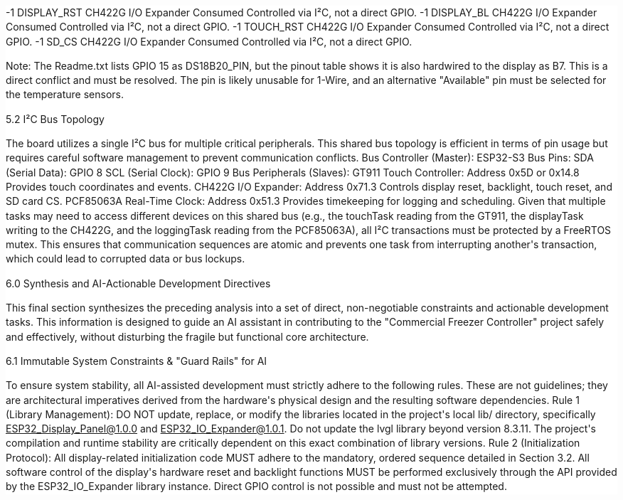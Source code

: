 
-1
DISPLAY_RST
CH422G I/O Expander
Consumed
Controlled via I²C, not a direct GPIO.
-1
DISPLAY_BL
CH422G I/O Expander
Consumed
Controlled via I²C, not a direct GPIO.
-1
TOUCH_RST
CH422G I/O Expander
Consumed
Controlled via I²C, not a direct GPIO.
-1
SD_CS
CH422G I/O Expander
Consumed
Controlled via I²C, not a direct GPIO.

Note: The Readme.txt lists GPIO 15 as DS18B20_PIN, but the pinout table shows it is also hardwired to the display as B7. This is a direct conflict and must be resolved. The pin is likely unusable for 1-Wire, and an alternative "Available" pin must be selected for the temperature sensors.

5.2 I²C Bus Topology

The board utilizes a single I²C bus for multiple critical peripherals. This shared bus topology is efficient in terms of pin usage but requires careful software management to prevent communication conflicts.
Bus Controller (Master): ESP32-S3
Bus Pins:
SDA (Serial Data): GPIO 8
SCL (Serial Clock): GPIO 9
Bus Peripherals (Slaves):
GT911 Touch Controller: Address 0x5D or 0x14.8 Provides touch coordinates and events.
CH422G I/O Expander: Address 0x71.3 Controls display reset, backlight, touch reset, and SD card CS.
PCF85063A Real-Time Clock: Address 0x51.3 Provides timekeeping for logging and scheduling.
Given that multiple tasks may need to access different devices on this shared bus (e.g., the touchTask reading from the GT911, the displayTask writing to the CH422G, and the loggingTask reading from the PCF85063A), all I²C transactions must be protected by a FreeRTOS mutex. This ensures that communication sequences are atomic and prevents one task from interrupting another's transaction, which could lead to corrupted data or bus lockups.

6.0 Synthesis and AI-Actionable Development Directives

This final section synthesizes the preceding analysis into a set of direct, non-negotiable constraints and actionable development tasks. This information is designed to guide an AI assistant in contributing to the "Commercial Freezer Controller" project safely and effectively, without disturbing the fragile but functional core architecture.

6.1 Immutable System Constraints & "Guard Rails" for AI

To ensure system stability, all AI-assisted development must strictly adhere to the following rules. These are not guidelines; they are architectural imperatives derived from the hardware's physical design and the resulting software dependencies.
Rule 1 (Library Management): DO NOT update, replace, or modify the libraries located in the project's local lib/ directory, specifically ESP32_Display_Panel@1.0.0 and ESP32_IO_Expander@1.0.1. Do not update the lvgl library beyond version 8.3.11. The project's compilation and runtime stability are critically dependent on this exact combination of library versions.
Rule 2 (Initialization Protocol): All display-related initialization code MUST adhere to the mandatory, ordered sequence detailed in Section 3.2. All software control of the display's hardware reset and backlight functions MUST be performed exclusively through the API provided by the ESP32_IO_Expander library instance. Direct GPIO control is not possible and must not be attempted.
